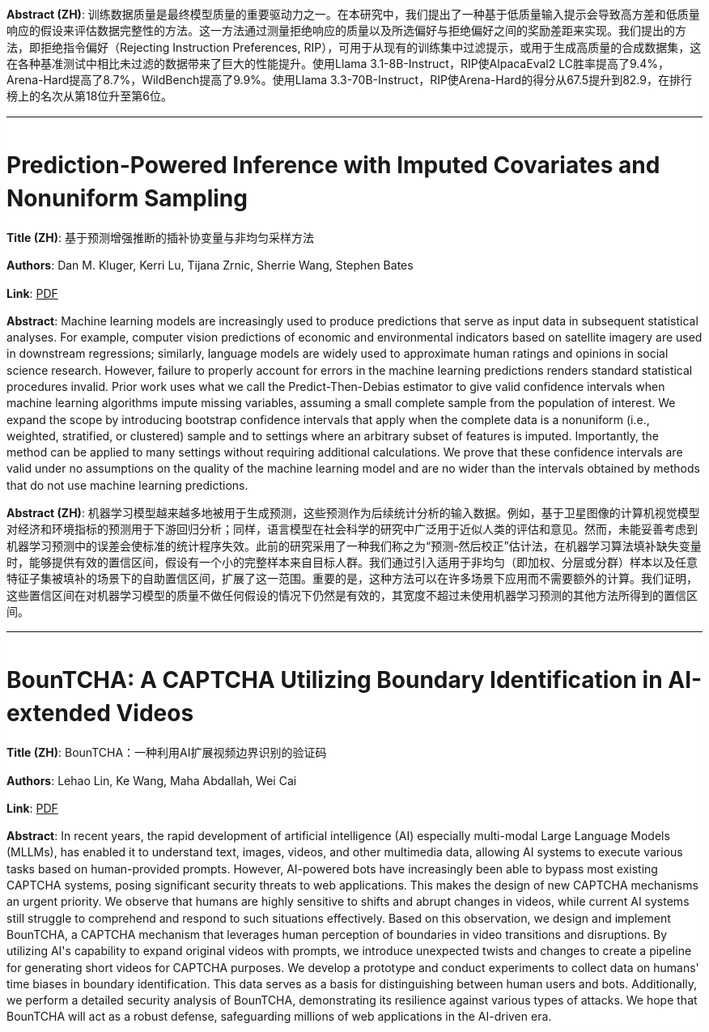 **Abstract (ZH)**: 训练数据质量是最终模型质量的重要驱动力之一。在本研究中，我们提出了一种基于低质量输入提示会导致高方差和低质量响应的假设来评估数据完整性的方法。这一方法通过测量拒绝响应的质量以及所选偏好与拒绝偏好之间的奖励差距来实现。我们提出的方法，即拒绝指令偏好（Rejecting Instruction Preferences, RIP），可用于从现有的训练集中过滤提示，或用于生成高质量的合成数据集，这在各种基准测试中相比未过滤的数据带来了巨大的性能提升。使用Llama 3.1-8B-Instruct，RIP使AlpacaEval2 LC胜率提高了9.4%，Arena-Hard提高了8.7%，WildBench提高了9.9%。使用Llama 3.3-70B-Instruct，RIP使Arena-Hard的得分从67.5提升到82.9，在排行榜上的名次从第18位升至第6位。 

---
# Prediction-Powered Inference with Imputed Covariates and Nonuniform Sampling 

**Title (ZH)**: 基于预测增强推断的插补协变量与非均匀采样方法 

**Authors**: Dan M. Kluger, Kerri Lu, Tijana Zrnic, Sherrie Wang, Stephen Bates  

**Link**: [PDF](https://arxiv.org/pdf/2501.18577)  

**Abstract**: Machine learning models are increasingly used to produce predictions that serve as input data in subsequent statistical analyses. For example, computer vision predictions of economic and environmental indicators based on satellite imagery are used in downstream regressions; similarly, language models are widely used to approximate human ratings and opinions in social science research. However, failure to properly account for errors in the machine learning predictions renders standard statistical procedures invalid. Prior work uses what we call the Predict-Then-Debias estimator to give valid confidence intervals when machine learning algorithms impute missing variables, assuming a small complete sample from the population of interest. We expand the scope by introducing bootstrap confidence intervals that apply when the complete data is a nonuniform (i.e., weighted, stratified, or clustered) sample and to settings where an arbitrary subset of features is imputed. Importantly, the method can be applied to many settings without requiring additional calculations. We prove that these confidence intervals are valid under no assumptions on the quality of the machine learning model and are no wider than the intervals obtained by methods that do not use machine learning predictions. 

**Abstract (ZH)**: 机器学习模型越来越多地被用于生成预测，这些预测作为后续统计分析的输入数据。例如，基于卫星图像的计算机视觉模型对经济和环境指标的预测用于下游回归分析；同样，语言模型在社会科学的研究中广泛用于近似人类的评估和意见。然而，未能妥善考虑到机器学习预测中的误差会使标准的统计程序失效。此前的研究采用了一种我们称之为“预测-然后校正”估计法，在机器学习算法填补缺失变量时，能够提供有效的置信区间，假设有一个小的完整样本来自目标人群。我们通过引入适用于非均匀（即加权、分层或分群）样本以及任意特征子集被填补的场景下的自助置信区间，扩展了这一范围。重要的是，这种方法可以在许多场景下应用而不需要额外的计算。我们证明，这些置信区间在对机器学习模型的质量不做任何假设的情况下仍然是有效的，其宽度不超过未使用机器学习预测的其他方法所得到的置信区间。 

---
# BounTCHA: A CAPTCHA Utilizing Boundary Identification in AI-extended Videos 

**Title (ZH)**: BounTCHA：一种利用AI扩展视频边界识别的验证码 

**Authors**: Lehao Lin, Ke Wang, Maha Abdallah, Wei Cai  

**Link**: [PDF](https://arxiv.org/pdf/2501.18565)  

**Abstract**: In recent years, the rapid development of artificial intelligence (AI) especially multi-modal Large Language Models (MLLMs), has enabled it to understand text, images, videos, and other multimedia data, allowing AI systems to execute various tasks based on human-provided prompts. However, AI-powered bots have increasingly been able to bypass most existing CAPTCHA systems, posing significant security threats to web applications. This makes the design of new CAPTCHA mechanisms an urgent priority. We observe that humans are highly sensitive to shifts and abrupt changes in videos, while current AI systems still struggle to comprehend and respond to such situations effectively. Based on this observation, we design and implement BounTCHA, a CAPTCHA mechanism that leverages human perception of boundaries in video transitions and disruptions. By utilizing AI's capability to expand original videos with prompts, we introduce unexpected twists and changes to create a pipeline for generating short videos for CAPTCHA purposes. We develop a prototype and conduct experiments to collect data on humans' time biases in boundary identification. This data serves as a basis for distinguishing between human users and bots. Additionally, we perform a detailed security analysis of BounTCHA, demonstrating its resilience against various types of attacks. We hope that BounTCHA will act as a robust defense, safeguarding millions of web applications in the AI-driven era. 
